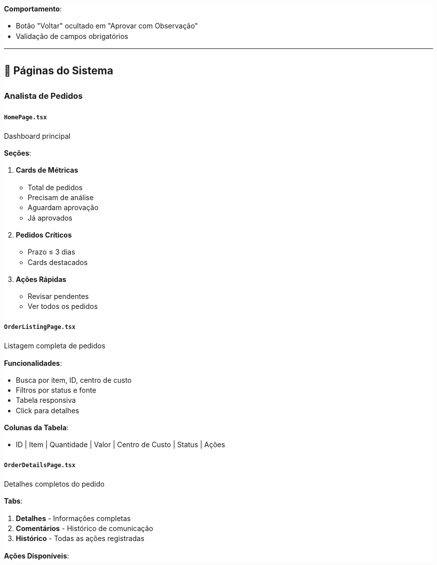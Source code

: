 **Comportamento**:

- Botão "Voltar" ocultado em "Aprovar com Observação"
- Validação de campos obrigatórios

---

## 📄 Páginas do Sistema

### Analista de Pedidos

#### `HomePage.tsx`

Dashboard principal

**Seções**:

1. **Cards de Métricas**
   - Total de pedidos
   - Precisam de análise
   - Aguardam aprovação
   - Já aprovados

2. **Pedidos Críticos**
   - Prazo ≤ 3 dias
   - Cards destacados

3. **Ações Rápidas**
   - Revisar pendentes
   - Ver todos os pedidos

#### `OrderListingPage.tsx`

Listagem completa de pedidos

**Funcionalidades**:

- Busca por item, ID, centro de custo
- Filtros por status e fonte
- Tabela responsiva
- Click para detalhes

**Colunas da Tabela**:

- ID | Item | Quantidade | Valor | Centro de Custo | Status | Ações

#### `OrderDetailsPage.tsx`

Detalhes completos do pedido

**Tabs**:

1. **Detalhes** - Informações completas
2. **Comentários** - Histórico de comunicação
3. **Histórico** - Todas as ações registradas

**Ações Disponíveis**:
